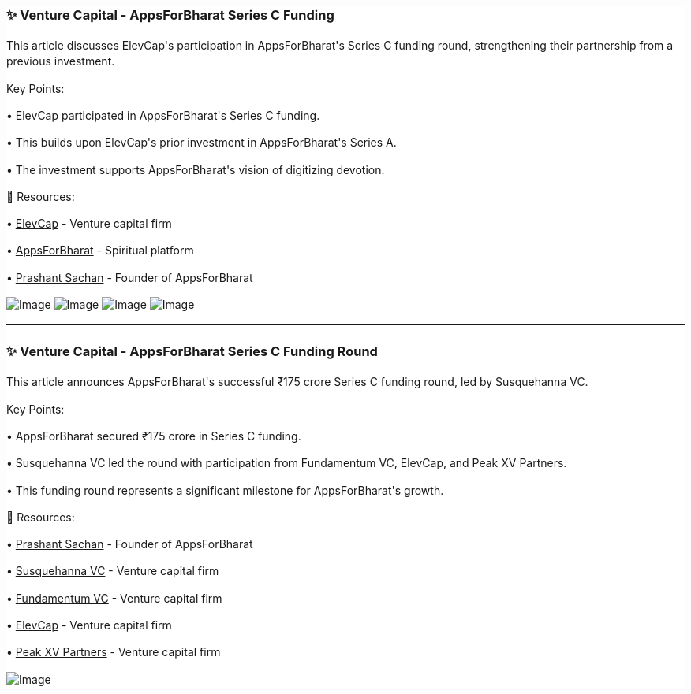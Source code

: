 
### ✨ Venture Capital - AppsForBharat Series C Funding

This article discusses ElevCap's participation in AppsForBharat's Series C funding round, strengthening their partnership from a previous investment.

Key Points:

• ElevCap participated in AppsForBharat's Series C funding.

• This builds upon ElevCap's prior investment in AppsForBharat's Series A.

• The investment supports AppsForBharat's vision of digitizing devotion.


🔗 Resources:

• [ElevCap](https://x.com/ElevCap) - Venture capital firm

• [AppsForBharat](https://x.com/AppsForBharat) - Spiritual platform

• [Prashant Sachan](https://x.com/prashantsachan) - Founder of AppsForBharat

![Image](https://pbs.twimg.com/media/GuxOVZCW4AAEFyd?format=jpg&name=360x360)
![Image](https://pbs.twimg.com/media/GuxOXaSXUAEq5P9?format=jpg&name=360x360)
![Image](https://pbs.twimg.com/media/GuxOYBtWcAAA_7_?format=jpg&name=360x360)
![Image](https://pbs.twimg.com/media/GuxOYxOXkAA0MCk?format=jpg&name=360x360)


---

### ✨ Venture Capital - AppsForBharat Series C Funding Round

This article announces AppsForBharat's successful ₹175 crore Series C funding round, led by Susquehanna VC.

Key Points:

• AppsForBharat secured ₹175 crore in Series C funding.

• Susquehanna VC led the round with participation from Fundamentum VC, ElevCap, and Peak XV Partners.

• This funding round represents a significant milestone for AppsForBharat's growth.


🔗 Resources:

• [Prashant Sachan](https://x.com/prashantsachan) - Founder of AppsForBharat

• [Susquehanna VC](https://x.com/SusquehannaVC) - Venture capital firm

• [Fundamentum VC](https://x.com/FundamentumVC) - Venture capital firm

• [ElevCap](https://x.com/ElevCap) - Venture capital firm

• [Peak XV Partners](https://x.com/peakxvpartners) - Venture capital firm

![Image](https://pbs.twimg.com/media/GuwAlDQX0AAfyC2?format=jpg&name=small)
